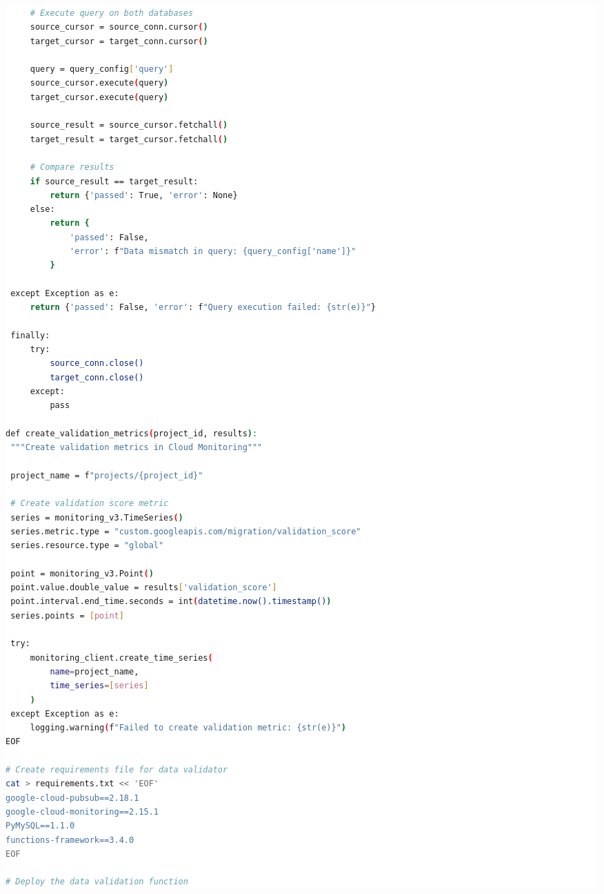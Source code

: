    ```bash
        # Execute query on both databases
        source_cursor = source_conn.cursor()
        target_cursor = target_conn.cursor()
        
        query = query_config['query']
        source_cursor.execute(query)
        target_cursor.execute(query)
        
        source_result = source_cursor.fetchall()
        target_result = target_cursor.fetchall()
        
        # Compare results
        if source_result == target_result:
            return {'passed': True, 'error': None}
        else:
            return {
                'passed': False,
                'error': f"Data mismatch in query: {query_config['name']}"
            }
            
    except Exception as e:
        return {'passed': False, 'error': f"Query execution failed: {str(e)}"}
    
    finally:
        try:
            source_conn.close()
            target_conn.close()
        except:
            pass

def create_validation_metrics(project_id, results):
    """Create validation metrics in Cloud Monitoring"""
    
    project_name = f"projects/{project_id}"
    
    # Create validation score metric
    series = monitoring_v3.TimeSeries()
    series.metric.type = "custom.googleapis.com/migration/validation_score"
    series.resource.type = "global"
    
    point = monitoring_v3.Point()
    point.value.double_value = results['validation_score']
    point.interval.end_time.seconds = int(datetime.now().timestamp())
    series.points = [point]
    
    try:
        monitoring_client.create_time_series(
            name=project_name,
            time_series=[series]
        )
    except Exception as e:
        logging.warning(f"Failed to create validation metric: {str(e)}")
EOF
   
   # Create requirements file for data validator
   cat > requirements.txt << 'EOF'
google-cloud-pubsub==2.18.1
google-cloud-monitoring==2.15.1
PyMySQL==1.1.0
functions-framework==3.4.0
EOF
   
   # Deploy the data validation function
   ```
